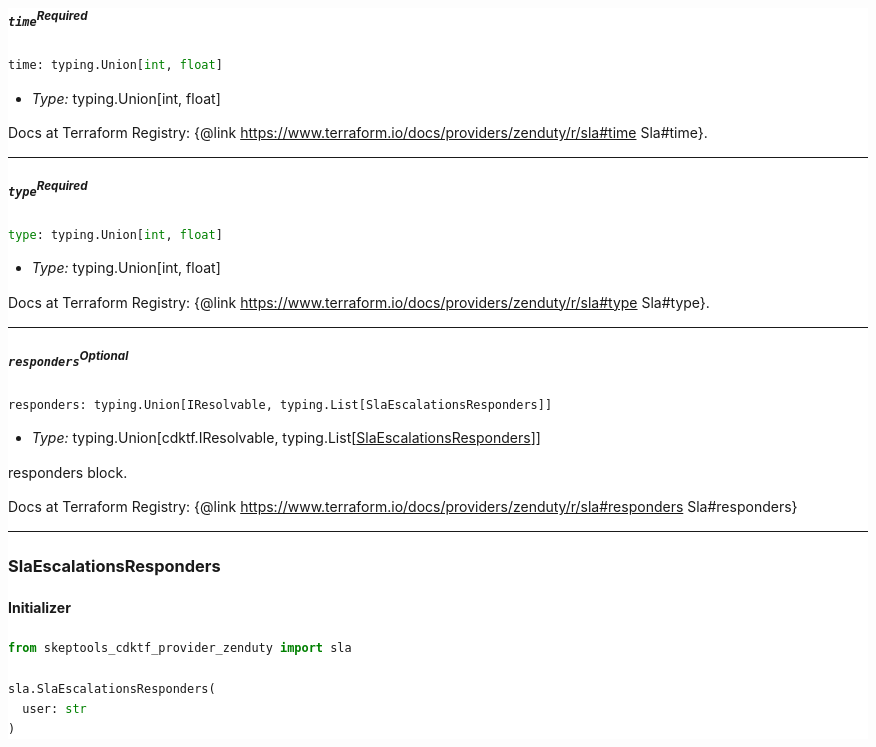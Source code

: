 
##### `time`<sup>Required</sup> <a name="time" id="@skeptools/provider-zenduty.sla.SlaEscalations.property.time"></a>

```python
time: typing.Union[int, float]
```

- *Type:* typing.Union[int, float]

Docs at Terraform Registry: {@link https://www.terraform.io/docs/providers/zenduty/r/sla#time Sla#time}.

---

##### `type`<sup>Required</sup> <a name="type" id="@skeptools/provider-zenduty.sla.SlaEscalations.property.type"></a>

```python
type: typing.Union[int, float]
```

- *Type:* typing.Union[int, float]

Docs at Terraform Registry: {@link https://www.terraform.io/docs/providers/zenduty/r/sla#type Sla#type}.

---

##### `responders`<sup>Optional</sup> <a name="responders" id="@skeptools/provider-zenduty.sla.SlaEscalations.property.responders"></a>

```python
responders: typing.Union[IResolvable, typing.List[SlaEscalationsResponders]]
```

- *Type:* typing.Union[cdktf.IResolvable, typing.List[<a href="#@skeptools/provider-zenduty.sla.SlaEscalationsResponders">SlaEscalationsResponders</a>]]

responders block.

Docs at Terraform Registry: {@link https://www.terraform.io/docs/providers/zenduty/r/sla#responders Sla#responders}

---

### SlaEscalationsResponders <a name="SlaEscalationsResponders" id="@skeptools/provider-zenduty.sla.SlaEscalationsResponders"></a>

#### Initializer <a name="Initializer" id="@skeptools/provider-zenduty.sla.SlaEscalationsResponders.Initializer"></a>

```python
from skeptools_cdktf_provider_zenduty import sla

sla.SlaEscalationsResponders(
  user: str
)
```
